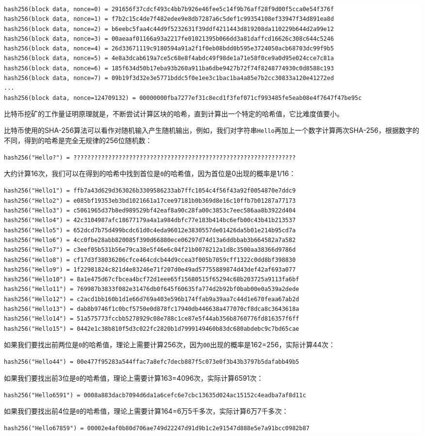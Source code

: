 ```
hash256(block data, nonce=0) = 291656f37cdcf493c4bb7b926e46fee5c14f9b76aff28f9d00f5cca0e54f376f
hash256(block data, nonce=1) = f7b2c15c4de7f482edee9e8db7287a6c5def1c99354108ef33947f34d891ea8d
hash256(block data, nonce=2) = b6eebc5faa4c44d9f5232631f39ddf4211443d819208da110229b644d2a99e12
hash256(block data, nonce=3) = 00aeaaf01166a93a2217fe01021395b066dd3a81daffcd16626c308c644c5246
hash256(block data, nonce=4) = 26d33671119c9180594a91a2f1f0eb08bdd0b595e3724050acb68703dc99f9b5
hash256(block data, nonce=5) = 4e8a3dcab619a7ce5c68e8f4abdc49f98de1a71e58f0ce9a0d95e024cce7c81a
hash256(block data, nonce=6) = 185f634d50b17eba93b260a911ba6dbe9427b72f74f8248774930c0d8588c193
hash256(block data, nonce=7) = 09b19f3d32e3e5771bddc5f0e1ee3c1bac1ba4a85e7b2cc30833a120e41272ed
...
hash256(block data, nonce=124709132) = 00000000fba7277ef31c8ecd1f3fef071cf993485fe5eab08e4f7647f47be95c
```

比特币挖矿的工作量证明原理就是，不断尝试计算区块的哈希，直到计算出一个特定的哈希值，它比难度值要小。

比特币使用的SHA-256算法可以看作对随机输入产生随机输出，例如，我们对字符串`Hello`再加上一个数字计算两次SHA-256，根据数字的不同，得到的哈希是完全无规律的256位随机数：

```
hash256("Hello?") = ????????????????????????????????????????????????????????????????
```

大约计算16次，我们可以在得到的哈希中找到首位是`0`的哈希值，因为首位是0出现的概率是1/16：

```
hash256("Hello1") = ffb7a43d629d363026b3309586233ab7ffc1054c4f56f43a92f0054870e7ddc9
hash256("Hello2") = e085bf19353eb3bd1021661a17cee97181b0b369d8e16c10ffb7b01287a77173
hash256("Hello3") = c5061965d37b8ed989529bf42eaf8a90c28fa00c3853c7eec586aa8b3922d404
hash256("Hello4") = 42c3104987afc18677179a4a1a984dbfc77e183b414bc6efb00c43b41b213537
hash256("Hello5") = 652dcd7b75d499bcdc61d0c4eda96012e3830557de01426da5b01e214b95cd7a
hash256("Hello6") = 4cc0fbe28abb820085f390d66880ece06297d74d13a6ddbbab3b664582a7a582
hash256("Hello7") = c3eef05b531b56e79ca38e5f46e6c04f21b0078212a1d8c3500aa38366d9786d
hash256("Hello8") = cf17d3f38036206cfce464cdcb44d9ccea3f005b7059cff1322c0dd8bf398830
hash256("Hello9") = 1f22981824c821d4e83246e71f207d0e49ad57755889874d43def42af693a077
hash256("Hello10") = 8a1e475d67cfbcea4bcf72d1eee65f15680515f65294c68b203725a9113fa6bf
hash256("Hello11") = 769987b3833f082e31476db0f645f60635fa774d2b92bf0bab00e0a539a2dede
hash256("Hello12") = c2acd1bb160b1d1e66d769a403e596b174ffab9a39aa7c44d1e670feaa67ab2d
hash256("Hello13") = dab8b9746f1c0bcf5750e0d878fc17940db446638a477070cf8dca8c3643618a
hash256("Hello14") = 51a575773fccbb5278929c08e788c1ce87e5f44ab356b8760776fd816357f6ff
hash256("Hello15") = 0442e1c38b810f5d3c022fc2820b1d7999149460b83dc680abdebc9c7bd65cae
```

如果我们要找出前两位是`0`的哈希值，理论上需要计算256次，因为`00`出现的概率是162=256，实际计算44次：

```
hash256("Hello44") = 00e477f95283a544ffac7a8efc7decb887f5c073e0f3b43b3797b5dafabb49b5
```

如果我们要找出前3位是`0`的哈希值，理论上需要计算163=4096次，实际计算6591次：

```
hash256("Hello6591") = 0008a883dacb7094d6da1a6cefc6e7cbc13635d024ac15152c4eadba7af8d11c
```

如果我们要找出前4位是`0`的哈希值，理论上需要计算164=6万5千多次，实际计算6万7千多次：

```
hash256("Hello67859") = 00002e4af0b80d706ae749d22247d91d9b1c2e91547d888e5e7a91bcc0982b87
```
